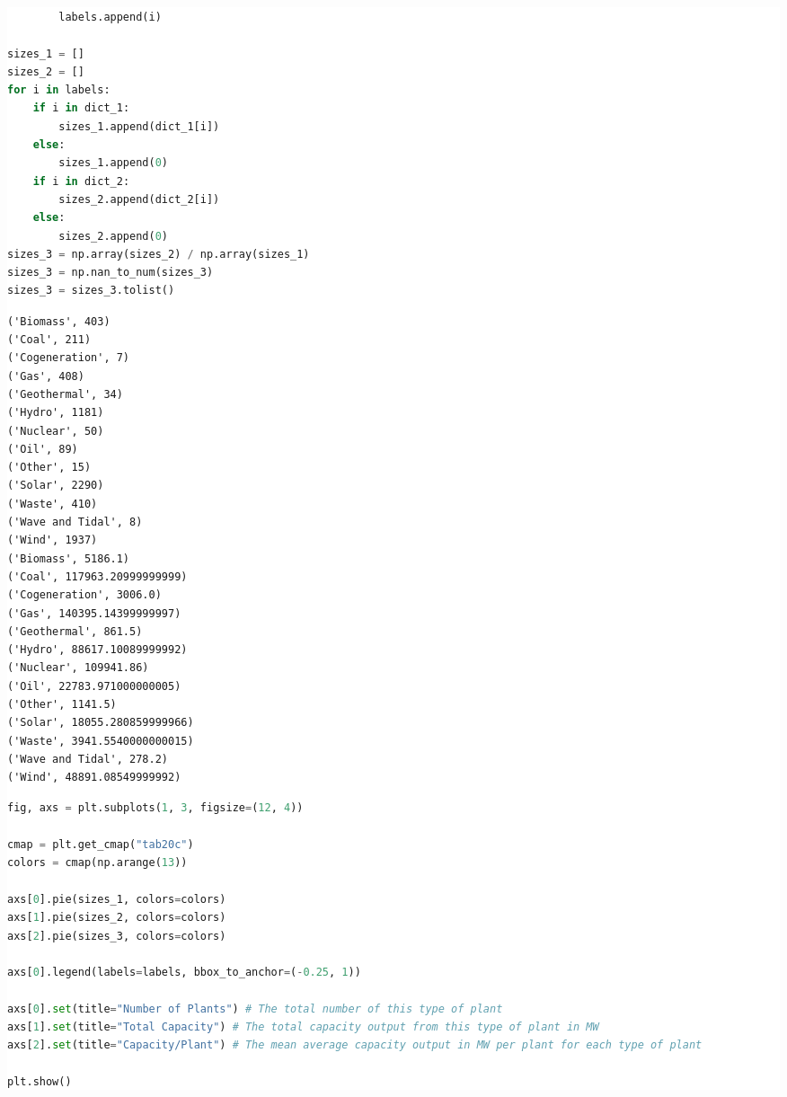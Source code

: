 ```python
        labels.append(i)

sizes_1 = []
sizes_2 = []
for i in labels:
    if i in dict_1:
        sizes_1.append(dict_1[i])
    else:
        sizes_1.append(0)
    if i in dict_2:
        sizes_2.append(dict_2[i])
    else:
        sizes_2.append(0)
sizes_3 = np.array(sizes_2) / np.array(sizes_1)
sizes_3 = np.nan_to_num(sizes_3)
sizes_3 = sizes_3.tolist()
```

    ('Biomass', 403)
    ('Coal', 211)
    ('Cogeneration', 7)
    ('Gas', 408)
    ('Geothermal', 34)
    ('Hydro', 1181)
    ('Nuclear', 50)
    ('Oil', 89)
    ('Other', 15)
    ('Solar', 2290)
    ('Waste', 410)
    ('Wave and Tidal', 8)
    ('Wind', 1937)
    ('Biomass', 5186.1)
    ('Coal', 117963.20999999999)
    ('Cogeneration', 3006.0)
    ('Gas', 140395.14399999997)
    ('Geothermal', 861.5)
    ('Hydro', 88617.10089999992)
    ('Nuclear', 109941.86)
    ('Oil', 22783.971000000005)
    ('Other', 1141.5)
    ('Solar', 18055.280859999966)
    ('Waste', 3941.5540000000015)
    ('Wave and Tidal', 278.2)
    ('Wind', 48891.08549999992)
    


```python
fig, axs = plt.subplots(1, 3, figsize=(12, 4))

cmap = plt.get_cmap("tab20c")
colors = cmap(np.arange(13))

axs[0].pie(sizes_1, colors=colors)
axs[1].pie(sizes_2, colors=colors)
axs[2].pie(sizes_3, colors=colors)

axs[0].legend(labels=labels, bbox_to_anchor=(-0.25, 1))

axs[0].set(title="Number of Plants") # The total number of this type of plant
axs[1].set(title="Total Capacity") # The total capacity output from this type of plant in MW
axs[2].set(title="Capacity/Plant") # The mean average capacity output in MW per plant for each type of plant

plt.show()
```